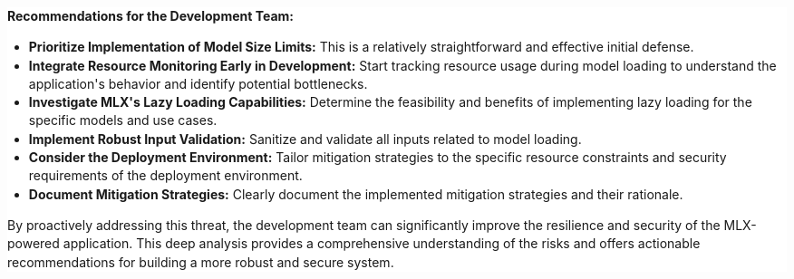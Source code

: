 **Recommendations for the Development Team:**

*   **Prioritize Implementation of Model Size Limits:** This is a relatively straightforward and effective initial defense.
*   **Integrate Resource Monitoring Early in Development:**  Start tracking resource usage during model loading to understand the application's behavior and identify potential bottlenecks.
*   **Investigate MLX's Lazy Loading Capabilities:** Determine the feasibility and benefits of implementing lazy loading for the specific models and use cases.
*   **Implement Robust Input Validation:**  Sanitize and validate all inputs related to model loading.
*   **Consider the Deployment Environment:**  Tailor mitigation strategies to the specific resource constraints and security requirements of the deployment environment.
*   **Document Mitigation Strategies:** Clearly document the implemented mitigation strategies and their rationale.

By proactively addressing this threat, the development team can significantly improve the resilience and security of the MLX-powered application. This deep analysis provides a comprehensive understanding of the risks and offers actionable recommendations for building a more robust and secure system.
